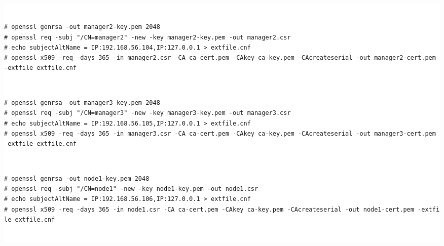 <br/>

	# openssl genrsa -out manager2-key.pem 2048
	# openssl req -subj "/CN=manager2" -new -key manager2-key.pem -out manager2.csr
	# echo subjectAltName = IP:192.168.56.104,IP:127.0.0.1 > extfile.cnf
	# openssl x509 -req -days 365 -in manager2.csr -CA ca-cert.pem -CAkey ca-key.pem -CAcreateserial -out manager2-cert.pem -extfile extfile.cnf

<br/>

	# openssl genrsa -out manager3-key.pem 2048
	# openssl req -subj "/CN=manager3" -new -key manager3-key.pem -out manager3.csr
	# echo subjectAltName = IP:192.168.56.105,IP:127.0.0.1 > extfile.cnf
	# openssl x509 -req -days 365 -in manager3.csr -CA ca-cert.pem -CAkey ca-key.pem -CAcreateserial -out manager3-cert.pem -extfile extfile.cnf

<br/>

	# openssl genrsa -out node1-key.pem 2048
	# openssl req -subj "/CN=node1" -new -key node1-key.pem -out node1.csr
	# echo subjectAltName = IP:192.168.56.106,IP:127.0.0.1 > extfile.cnf
	# openssl x509 -req -days 365 -in node1.csr -CA ca-cert.pem -CAkey ca-key.pem -CAcreateserial -out node1-cert.pem -extfile extfile.cnf

<br/>
